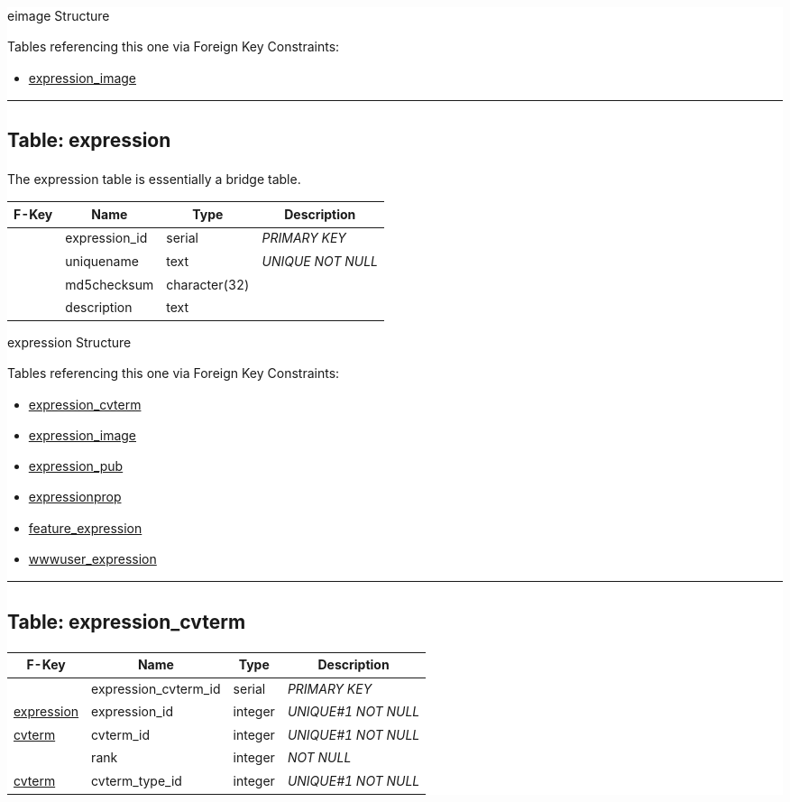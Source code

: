 eimage Structure

Tables referencing this one via Foreign Key Constraints:

- [expression_image](Chado_Tables#Table:_expression_image "Chado Tables")

------------------------------------------------------------------------

  

## <span id="Table:_expression" class="mw-headline">Table: expression</span>

The expression table is essentially a bridge table.

| F-Key | Name          | Type          | Description       |
|-------|---------------|---------------|-------------------|
|       | expression_id | serial        | *PRIMARY KEY*     |
|       | uniquename    | text          | *UNIQUE NOT NULL* |
|       | md5checksum   | character(32) |                   |
|       | description   | text          |                   |

expression Structure

Tables referencing this one via Foreign Key Constraints:

- [expression_cvterm](Chado_Tables#Table:_expression_cvterm "Chado Tables")



- [expression_image](Chado_Tables#Table:_expression_image "Chado Tables")



- [expression_pub](Chado_Tables#Table:_expression_pub "Chado Tables")



- [expressionprop](Chado_Tables#Table:_expressionprop "Chado Tables")



- [feature_expression](Chado_Tables#Table:_feature_expression "Chado Tables")



- [wwwuser_expression](Chado_Tables#Table:_wwwuser_expression "Chado Tables")

------------------------------------------------------------------------

  

## <span id="Table:_expression_cvterm" class="mw-headline">Table: expression_cvterm</span>

| F-Key | Name | Type | Description |
|----|----|----|----|
|  | expression_cvterm_id | serial | *PRIMARY KEY* |
| [expression](Chado_Tables#Table:_expression "Chado Tables") | expression_id | integer | *UNIQUE#1 NOT NULL* |
| [cvterm](Chado_Tables#Table:_cvterm "Chado Tables") | cvterm_id | integer | *UNIQUE#1 NOT NULL* |
|  | rank | integer | *NOT NULL* |
| [cvterm](Chado_Tables#Table:_cvterm "Chado Tables") | cvterm_type_id | integer | *UNIQUE#1 NOT NULL* |
